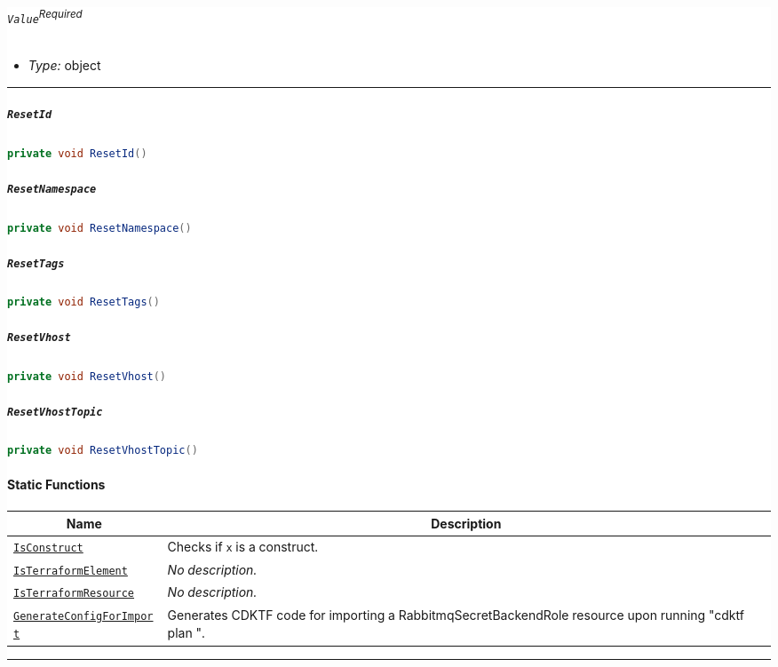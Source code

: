 ###### `Value`<sup>Required</sup> <a name="Value" id="@cdktf/provider-vault.rabbitmqSecretBackendRole.RabbitmqSecretBackendRole.putVhostTopic.parameter.value"></a>

- *Type:* object

---

##### `ResetId` <a name="ResetId" id="@cdktf/provider-vault.rabbitmqSecretBackendRole.RabbitmqSecretBackendRole.resetId"></a>

```csharp
private void ResetId()
```

##### `ResetNamespace` <a name="ResetNamespace" id="@cdktf/provider-vault.rabbitmqSecretBackendRole.RabbitmqSecretBackendRole.resetNamespace"></a>

```csharp
private void ResetNamespace()
```

##### `ResetTags` <a name="ResetTags" id="@cdktf/provider-vault.rabbitmqSecretBackendRole.RabbitmqSecretBackendRole.resetTags"></a>

```csharp
private void ResetTags()
```

##### `ResetVhost` <a name="ResetVhost" id="@cdktf/provider-vault.rabbitmqSecretBackendRole.RabbitmqSecretBackendRole.resetVhost"></a>

```csharp
private void ResetVhost()
```

##### `ResetVhostTopic` <a name="ResetVhostTopic" id="@cdktf/provider-vault.rabbitmqSecretBackendRole.RabbitmqSecretBackendRole.resetVhostTopic"></a>

```csharp
private void ResetVhostTopic()
```

#### Static Functions <a name="Static Functions" id="Static Functions"></a>

| **Name** | **Description** |
| --- | --- |
| <code><a href="#@cdktf/provider-vault.rabbitmqSecretBackendRole.RabbitmqSecretBackendRole.isConstruct">IsConstruct</a></code> | Checks if `x` is a construct. |
| <code><a href="#@cdktf/provider-vault.rabbitmqSecretBackendRole.RabbitmqSecretBackendRole.isTerraformElement">IsTerraformElement</a></code> | *No description.* |
| <code><a href="#@cdktf/provider-vault.rabbitmqSecretBackendRole.RabbitmqSecretBackendRole.isTerraformResource">IsTerraformResource</a></code> | *No description.* |
| <code><a href="#@cdktf/provider-vault.rabbitmqSecretBackendRole.RabbitmqSecretBackendRole.generateConfigForImport">GenerateConfigForImport</a></code> | Generates CDKTF code for importing a RabbitmqSecretBackendRole resource upon running "cdktf plan <stack-name>". |

---